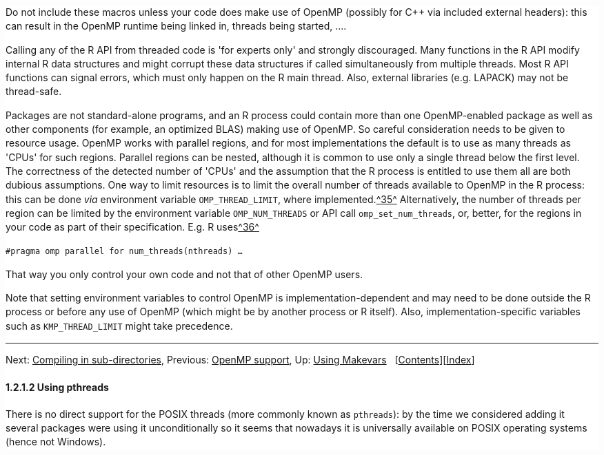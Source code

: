 Do not include these macros unless your code does make use of OpenMP
(possibly for C++ via included external headers): this can result in the
OpenMP runtime being linked in, threads being started, ....

Calling any of the R API from threaded code is 'for experts only' and
strongly discouraged. Many functions in the R API modify internal R data
structures and might corrupt these data structures if called
simultaneously from multiple threads. Most R API functions can signal
errors, which must only happen on the R main thread. Also, external
libraries (e.g. LAPACK) may not be thread-safe.

Packages are not standard-alone programs, and an R process could contain
more than one OpenMP-enabled package as well as other components (for
example, an optimized BLAS) making use of OpenMP. So careful
consideration needs to be given to resource usage. OpenMP works with
parallel regions, and for most implementations the default is to use as
many threads as 'CPUs' for such regions. Parallel regions can be nested,
although it is common to use only a single thread below the first level.
The correctness of the detected number of 'CPUs' and the assumption that
the R process is entitled to use them all are both dubious assumptions.
One way to limit resources is to limit the overall number of threads
available to OpenMP in the R process: this can be done *via* environment
variable `OMP_THREAD_LIMIT`, where implemented.[^35^](#FOOT35)
Alternatively, the number of threads per region can be limited by the
environment variable `OMP_NUM_THREADS` or API call
`omp_set_num_threads`, or, better, for the regions in your code as part
of their specification. E.g. R uses[^36^](#FOOT36)

 
``` 
#pragma omp parallel for num_threads(nthreads) …
```

That way you only control your own code and not that of other OpenMP
users.

Note that setting environment variables to control OpenMP is
implementation-dependent and may need to be done outside the R process
or before any use of OpenMP (which might be by another process or R
itself). Also, implementation-specific variables such as
`KMP_THREAD_LIMIT` might take precedence.

------------------------------------------------------------------------

 
Next: [Compiling in sub-directories](#Compiling-in-sub_002ddirectories),
Previous: [OpenMP support](#OpenMP-support), Up: [Using
Makevars](#Using-Makevars)  
\[[Contents](#SEC_Contents "Table of contents")\]\[[Index](#Function-and-variable-index "Index")\]

#### 1.2.1.2 Using pthreads 

There is no direct support for the POSIX threads (more commonly known as
`pthreads`): by the time we considered adding it several packages were
using it unconditionally so it seems that nowadays it is universally
available on POSIX operating systems (hence not Windows).
